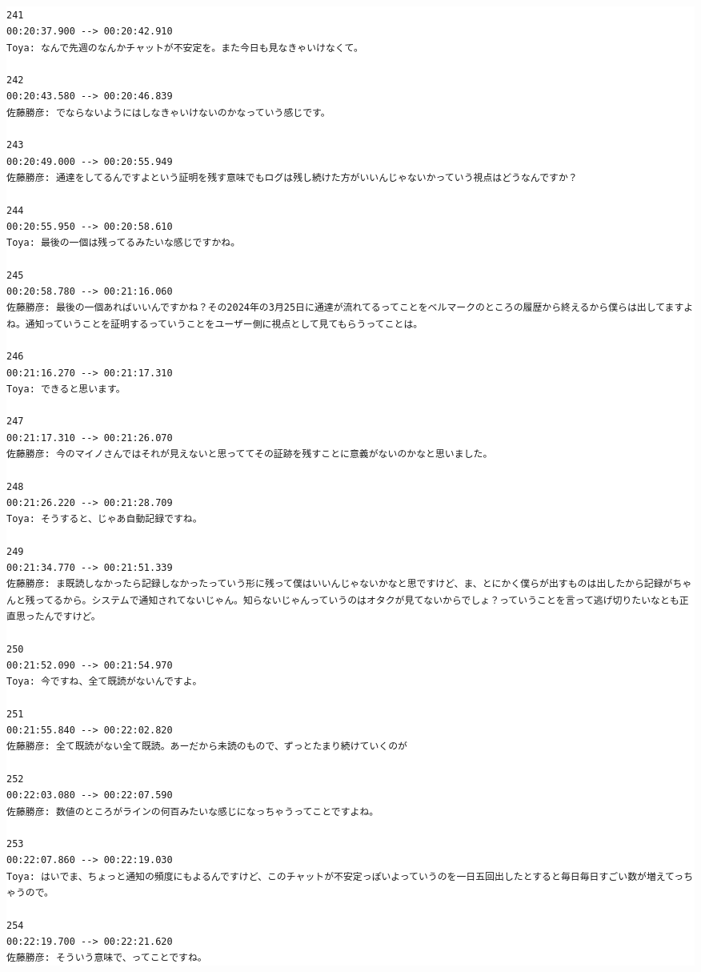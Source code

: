     241
    00:20:37.900 --> 00:20:42.910
    Toya: なんで先週のなんかチャットが不安定を。また今日も見なきゃいけなくて。
    
    242
    00:20:43.580 --> 00:20:46.839
    佐藤勝彦: でならないようにはしなきゃいけないのかなっていう感じです。
    
    243
    00:20:49.000 --> 00:20:55.949
    佐藤勝彦: 通達をしてるんですよという証明を残す意味でもログは残し続けた方がいいんじゃないかっていう視点はどうなんですか？
    
    244
    00:20:55.950 --> 00:20:58.610
    Toya: 最後の一個は残ってるみたいな感じですかね。
    
    245
    00:20:58.780 --> 00:21:16.060
    佐藤勝彦: 最後の一個あればいいんですかね？その2024年の3月25日に通達が流れてるってことをベルマークのところの履歴から終えるから僕らは出してますよね。通知っていうことを証明するっていうことをユーザー側に視点として見てもらうってことは。
    
    246
    00:21:16.270 --> 00:21:17.310
    Toya: できると思います。
    
    247
    00:21:17.310 --> 00:21:26.070
    佐藤勝彦: 今のマイノさんではそれが見えないと思っててその証跡を残すことに意義がないのかなと思いました。
    
    248
    00:21:26.220 --> 00:21:28.709
    Toya: そうすると、じゃあ自動記録ですね。
    
    249
    00:21:34.770 --> 00:21:51.339
    佐藤勝彦: ま既読しなかったら記録しなかったっていう形に残って僕はいいんじゃないかなと思ですけど、ま、とにかく僕らが出すものは出したから記録がちゃんと残ってるから。システムで通知されてないじゃん。知らないじゃんっていうのはオタクが見てないからでしょ？っていうことを言って逃げ切りたいなとも正直思ったんですけど。
    
    250
    00:21:52.090 --> 00:21:54.970
    Toya: 今ですね、全て既読がないんですよ。
    
    251
    00:21:55.840 --> 00:22:02.820
    佐藤勝彦: 全て既読がない全て既読。あーだから未読のもので、ずっとたまり続けていくのが
    
    252
    00:22:03.080 --> 00:22:07.590
    佐藤勝彦: 数値のところがラインの何百みたいな感じになっちゃうってことですよね。
    
    253
    00:22:07.860 --> 00:22:19.030
    Toya: はいでま、ちょっと通知の頻度にもよるんですけど、このチャットが不安定っぽいよっていうのを一日五回出したとすると毎日毎日すごい数が増えてっちゃうので。
    
    254
    00:22:19.700 --> 00:22:21.620
    佐藤勝彦: そういう意味で、ってことですね。
    